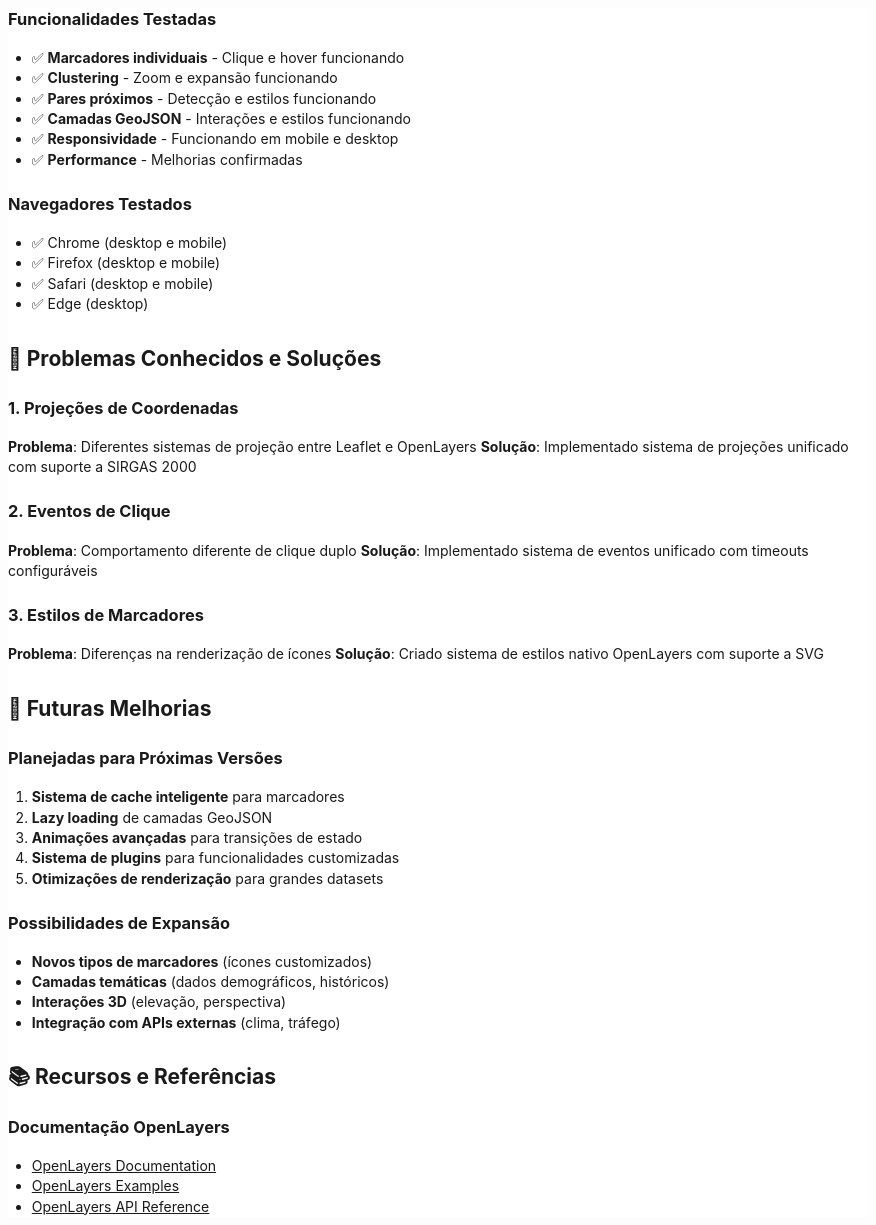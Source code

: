 ### Funcionalidades Testadas
- ✅ **Marcadores individuais** - Clique e hover funcionando
- ✅ **Clustering** - Zoom e expansão funcionando
- ✅ **Pares próximos** - Detecção e estilos funcionando
- ✅ **Camadas GeoJSON** - Interações e estilos funcionando
- ✅ **Responsividade** - Funcionando em mobile e desktop
- ✅ **Performance** - Melhorias confirmadas

### Navegadores Testados
- ✅ Chrome (desktop e mobile)
- ✅ Firefox (desktop e mobile)
- ✅ Safari (desktop e mobile)
- ✅ Edge (desktop)

## 🚨 Problemas Conhecidos e Soluções

### 1. Projeções de Coordenadas
**Problema**: Diferentes sistemas de projeção entre Leaflet e OpenLayers
**Solução**: Implementado sistema de projeções unificado com suporte a SIRGAS 2000

### 2. Eventos de Clique
**Problema**: Comportamento diferente de clique duplo
**Solução**: Implementado sistema de eventos unificado com timeouts configuráveis

### 3. Estilos de Marcadores
**Problema**: Diferenças na renderização de ícones
**Solução**: Criado sistema de estilos nativo OpenLayers com suporte a SVG

## 🔮 Futuras Melhorias

### Planejadas para Próximas Versões
1. **Sistema de cache inteligente** para marcadores
2. **Lazy loading** de camadas GeoJSON
3. **Animações avançadas** para transições de estado
4. **Sistema de plugins** para funcionalidades customizadas
5. **Otimizações de renderização** para grandes datasets

### Possibilidades de Expansão
- **Novos tipos de marcadores** (ícones customizados)
- **Camadas temáticas** (dados demográficos, históricos)
- **Interações 3D** (elevação, perspectiva)
- **Integração com APIs externas** (clima, tráfego)

## 📚 Recursos e Referências

### Documentação OpenLayers
- [OpenLayers Documentation](https://openlayers.org/doc/)
- [OpenLayers Examples](https://openlayers.org/en/latest/examples/)
- [OpenLayers API Reference](https://openlayers.org/en/latest/apidoc/)
